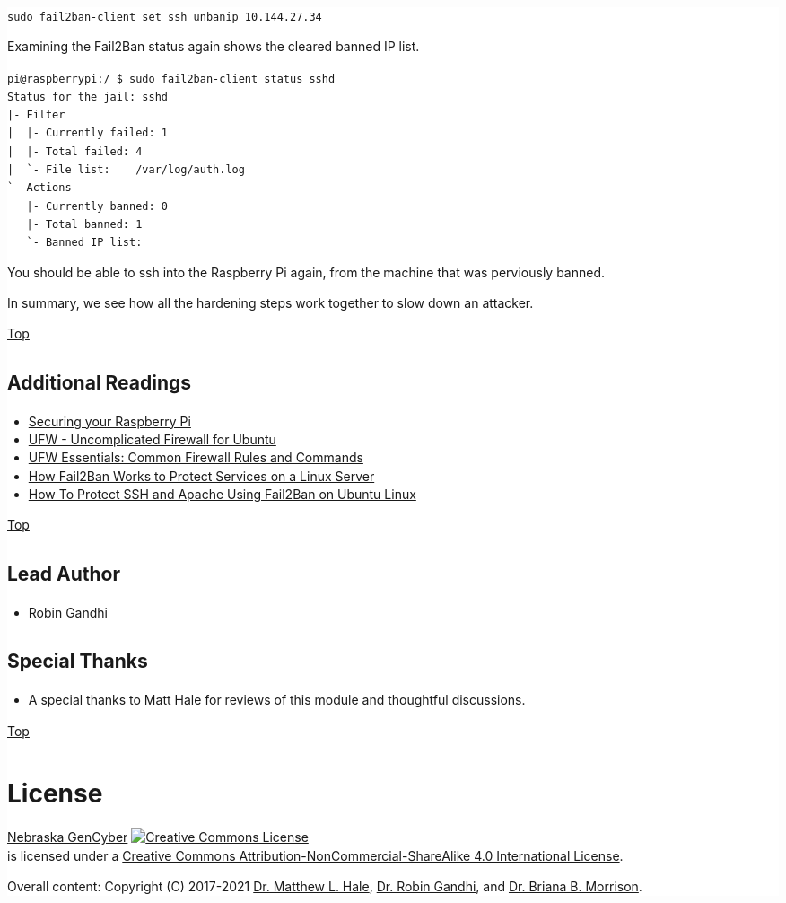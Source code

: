 ```
sudo fail2ban-client set ssh unbanip 10.144.27.34
```
Examining the Fail2Ban status again shows the cleared banned IP list.

```
pi@raspberrypi:/ $ sudo fail2ban-client status sshd
Status for the jail: sshd
|- Filter
|  |- Currently failed:	1
|  |- Total failed:	4
|  `- File list:	/var/log/auth.log
`- Actions
   |- Currently banned:	0
   |- Total banned:	1
   `- Banned IP list:

```

You should be able to ssh into the Raspberry Pi again, from the machine that was perviously banned.

In summary, we see how all the hardening steps work together to slow down an attacker.

[Top](#table-of-contents)

## Additional Readings
* [Securing your Raspberry Pi](https://www.raspberrypi.org/documentation/configuration/security.md)
* [UFW - Uncomplicated Firewall for Ubuntu](https://help.ubuntu.com/community/UFW)
* [UFW Essentials: Common Firewall Rules and Commands](https://www.digitalocean.com/community/tutorials/ufw-essentials-common-firewall-rules-and-commands)
* [How Fail2Ban Works to Protect Services on a Linux Server](https://www.digitalocean.com/community/tutorials/how-fail2ban-works-to-protect-services-on-a-linux-server)
* [How To Protect SSH and Apache Using Fail2Ban on Ubuntu Linux](https://www.rapid7.com/blog/post/2017/02/13/how-to-protect-ssh-and-apache-using-fail2ban-on-ubuntu-linux/)

[Top](#table-of-contents)

## Lead Author

- Robin Gandhi

## Special Thanks

* A special thanks to Matt Hale for reviews of this module and thoughtful discussions.

[Top](#table-of-contents)

# License
[Nebraska GenCyber](https://github.com/MLHale/nebraska-gencyber) <a rel="license" href="http://creativecommons.org/licenses/by-nc-sa/4.0/"><img alt="Creative Commons License" style="border-width:0" src="https://i.creativecommons.org/l/by-nc-sa/4.0/88x31.png" /></a><br /> is licensed under a <a rel="license" href="http://creativecommons.org/licenses/by-nc-sa/4.0/">Creative Commons Attribution-NonCommercial-ShareAlike 4.0 International License</a>.

Overall content: Copyright (C) 2017-2021  [Dr. Matthew L. Hale](http://faculty.ist.unomaha.edu/mhale/), [Dr. Robin Gandhi](http://faculty.ist.unomaha.edu/rgandhi/), and [Dr. Briana B. Morrison](http://www.brianamorrison.net).
